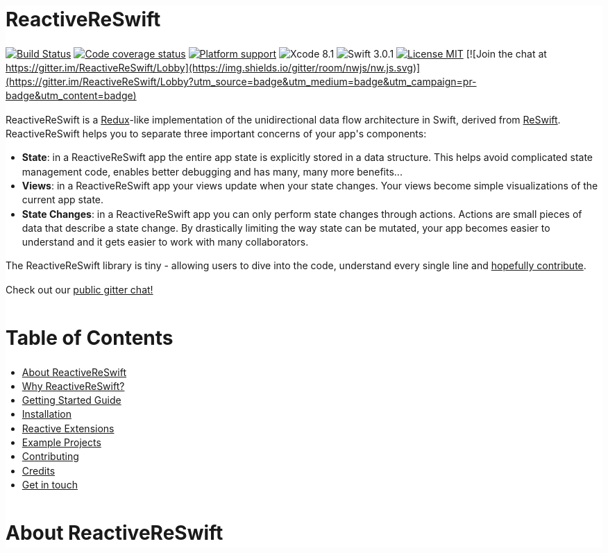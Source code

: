 # ReactiveReSwift

[![Build Status](https://img.shields.io/travis/ReSwift/ReactiveReSwift/master.svg)](https://travis-ci.org/ReSwift/ReactiveReSwift)
[![Code coverage status](https://img.shields.io/codecov/c/github/ReSwift/ReactiveReSwift.svg)](http://codecov.io/github/ReSwift/ReactiveReSwift)
[![Platform support](https://img.shields.io/badge/platform-ios%20%7C%20osx%20%7C%20tvos%20%7C%20watchos-lightgrey.svg)](https://github.com/ReSwift/ReactiveReSwift/blob/master/LICENSE.md)
![Xcode 8.1](https://img.shields.io/badge/Xcode-8.1-orange.svg)
![Swift 3.0.1](https://img.shields.io/badge/Swift-3.0.1-orange.svg)
[![License MIT](https://img.shields.io/badge/license-MIT-blue.svg)](https://github.com/ReSwift/ReactiveReSwift/blob/master/LICENSE.md)
[![Join the chat at https://gitter.im/ReactiveReSwift/Lobby](https://img.shields.io/gitter/room/nwjs/nw.js.svg)](https://gitter.im/ReactiveReSwift/Lobby?utm_source=badge&utm_medium=badge&utm_campaign=pr-badge&utm_content=badge)

ReactiveReSwift is a [Redux](https://github.com/reactjs/redux)-like implementation of the unidirectional data flow architecture in Swift, derived from [ReSwift](https://github.com/ReSwift/ReSwift). ReactiveReSwift helps you to separate three important concerns of your app's components:

- **State**: in a ReactiveReSwift app the entire app state is explicitly stored in a data structure. This helps avoid complicated state management code, enables better debugging and has many, many more benefits...
- **Views**: in a ReactiveReSwift app your views update when your state changes. Your views become simple visualizations of the current app state.
- **State Changes**: in a ReactiveReSwift app you can only perform state changes through actions. Actions are small pieces of data that describe a state change. By drastically limiting the way state can be mutated, your app becomes easier to understand and it gets easier to work with many collaborators.

The ReactiveReSwift library is tiny - allowing users to dive into the code, understand every single line and [hopefully contribute](#contributing).

Check out our [public gitter chat!](https://gitter.im/ReactiveReSwift/Lobby)

# Table of Contents

- [About ReactiveReSwift](#about-reactivereswift)
- [Why ReactiveReSwift?](#why-reactivereswift)
- [Getting Started Guide](#getting-started-guide)
- [Installation](#installation)
- [Reactive Extensions](#reactive-extensions)
- [Example Projects](#example-projects)
- [Contributing](#contributing)
- [Credits](#credits)
- [Get in touch](#get-in-touch)

# About ReactiveReSwift
